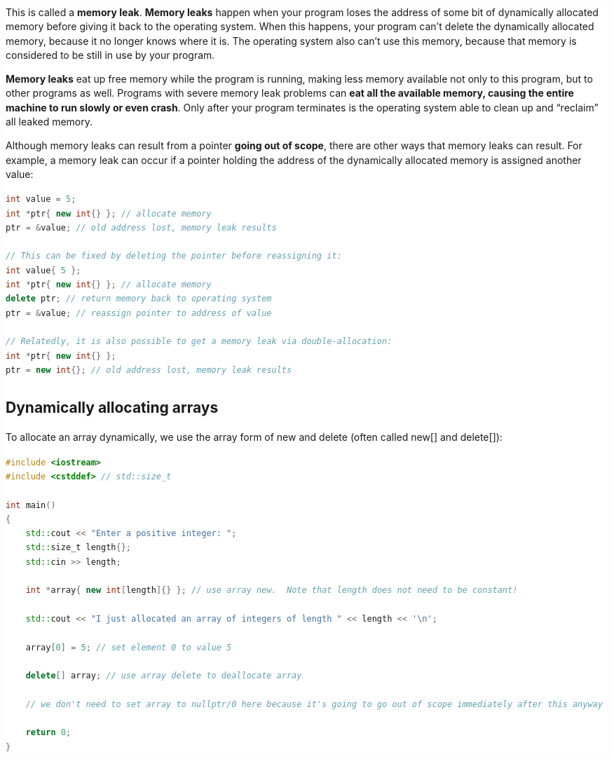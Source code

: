 This is called a **memory leak**. **Memory leaks** happen when your program loses the address of some bit of dynamically allocated memory before giving it back to the operating system. When this happens, your program can’t delete the dynamically allocated memory, because it no longer knows where it is. The operating system also can’t use this memory, because that memory is considered to be still in use by your program.

**Memory leaks** eat up free memory while the program is running, making less memory available not only to this program, but to other programs as well. Programs with severe memory leak problems can **eat all the available memory, causing the entire machine to run slowly or even crash**. Only after your program terminates is the operating system able to clean up and “reclaim” all leaked memory.

Although memory leaks can result from a pointer **going out of scope**, there are other ways that memory leaks can result. For example, a memory leak can occur if a pointer holding the address of the dynamically allocated memory is assigned another value:

```cpp
int value = 5;
int *ptr{ new int{} }; // allocate memory
ptr = &value; // old address lost, memory leak results

// This can be fixed by deleting the pointer before reassigning it:
int value{ 5 };
int *ptr{ new int{} }; // allocate memory
delete ptr; // return memory back to operating system
ptr = &value; // reassign pointer to address of value

// Relatedly, it is also possible to get a memory leak via double-allocation:
int *ptr{ new int{} };
ptr = new int{}; // old address lost, memory leak results
```

## Dynamically allocating arrays

To allocate an array dynamically, we use the array form of new and delete (often called new[] and delete[]):

```cpp
#include <iostream>
#include <cstddef> // std::size_t
 
int main()
{
    std::cout << "Enter a positive integer: ";
    std::size_t length{};
    std::cin >> length;
 
    int *array{ new int[length]{} }; // use array new.  Note that length does not need to be constant!
 
    std::cout << "I just allocated an array of integers of length " << length << '\n';
 
    array[0] = 5; // set element 0 to value 5
 
    delete[] array; // use array delete to deallocate array
 
    // we don't need to set array to nullptr/0 here because it's going to go out of scope immediately after this anyway
 
    return 0;
}
```
